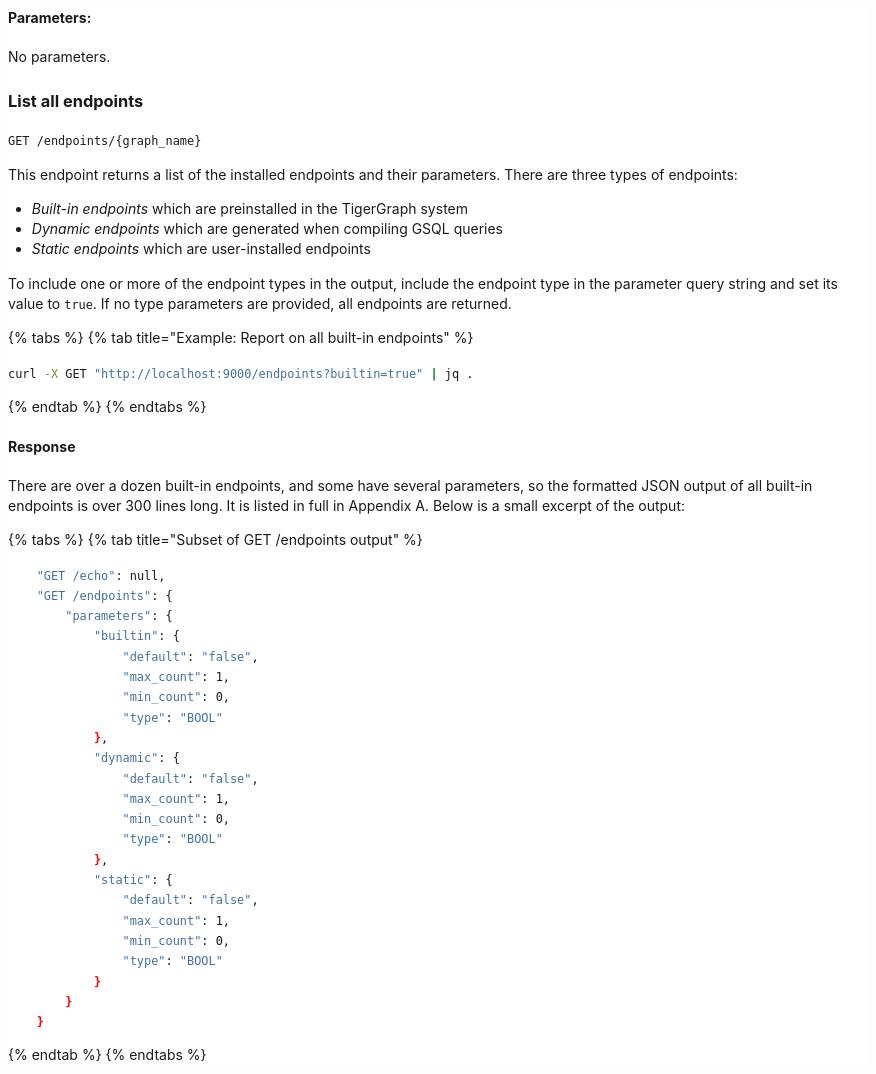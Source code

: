 #### Parameters:

No parameters.

### List all endpoints 

`GET /endpoints/{graph_name}`

This endpoint returns a list of the installed endpoints and their parameters. There are three types of endpoints:

* _Built-in endpoints_ which are preinstalled in the TigerGraph system
* _Dynamic endpoints_ which are generated when compiling GSQL queries
* _Static endpoints_ which are user-installed endpoints

To include one or more of the endpoint types in the output, include the endpoint type in the parameter query string and set its value to `true`. If no type parameters are provided, all endpoints are returned.

{% tabs %}
{% tab title="Example: Report on all built-in endpoints" %}
```bash
curl -X GET "http://localhost:9000/endpoints?builtin=true" | jq .
```
{% endtab %}
{% endtabs %}

#### Response

There are over a dozen built-in endpoints, and some have several parameters, so the formatted JSON output of all built-in endpoints is over 300 lines long. It is listed in full in Appendix A. Below is a small excerpt of the output:

{% tabs %}
{% tab title="Subset of GET /endpoints output" %}
```bash
    "GET /echo": null,
    "GET /endpoints": {
        "parameters": {
            "builtin": {
                "default": "false", 
                "max_count": 1, 
                "min_count": 0, 
                "type": "BOOL"
            }, 
            "dynamic": {
                "default": "false", 
                "max_count": 1, 
                "min_count": 0, 
                "type": "BOOL"
            }, 
            "static": {
                "default": "false", 
                "max_count": 1, 
                "min_count": 0, 
                "type": "BOOL"
            }
        }
    }
```
{% endtab %}
{% endtabs %}
